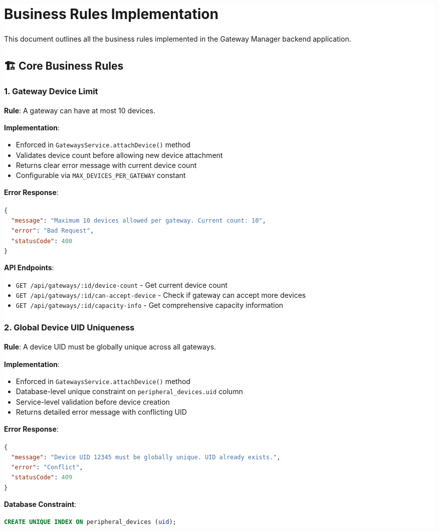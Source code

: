 # Business Rules Implementation

This document outlines all the business rules implemented in the Gateway Manager backend application.

## 🏗️ Core Business Rules

### 1. Gateway Device Limit
**Rule**: A gateway can have at most 10 devices.

**Implementation**:
- Enforced in `GatewaysService.attachDevice()` method
- Validates device count before allowing new device attachment
- Returns clear error message with current device count
- Configurable via `MAX_DEVICES_PER_GATEWAY` constant

**Error Response**:
```json
{
  "message": "Maximum 10 devices allowed per gateway. Current count: 10",
  "error": "Bad Request",
  "statusCode": 400
}
```

**API Endpoints**:
- `GET /api/gateways/:id/device-count` - Get current device count
- `GET /api/gateways/:id/can-accept-device` - Check if gateway can accept more devices
- `GET /api/gateways/:id/capacity-info` - Get comprehensive capacity information

### 2. Global Device UID Uniqueness
**Rule**: A device UID must be globally unique across all gateways.

**Implementation**:
- Enforced in `GatewaysService.attachDevice()` method
- Database-level unique constraint on `peripheral_devices.uid` column
- Service-level validation before device creation
- Returns detailed error message with conflicting UID

**Error Response**:
```json
{
  "message": "Device UID 12345 must be globally unique. UID already exists.",
  "error": "Conflict",
  "statusCode": 409
}
```

**Database Constraint**:
```sql
CREATE UNIQUE INDEX ON peripheral_devices (uid);
```
